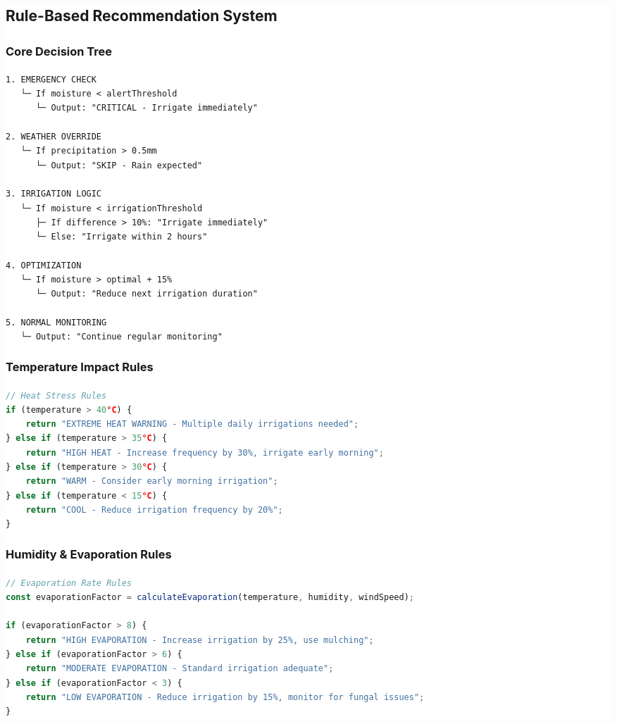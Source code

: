 
## Rule-Based Recommendation System

### Core Decision Tree

```
1. EMERGENCY CHECK
   └─ If moisture < alertThreshold
      └─ Output: "CRITICAL - Irrigate immediately"

2. WEATHER OVERRIDE  
   └─ If precipitation > 0.5mm
      └─ Output: "SKIP - Rain expected"

3. IRRIGATION LOGIC
   └─ If moisture < irrigationThreshold
      ├─ If difference > 10%: "Irrigate immediately"
      └─ Else: "Irrigate within 2 hours"

4. OPTIMIZATION
   └─ If moisture > optimal + 15%
      └─ Output: "Reduce next irrigation duration"

5. NORMAL MONITORING
   └─ Output: "Continue regular monitoring"
```

### Temperature Impact Rules

```javascript
// Heat Stress Rules
if (temperature > 40°C) {
    return "EXTREME HEAT WARNING - Multiple daily irrigations needed";
} else if (temperature > 35°C) {
    return "HIGH HEAT - Increase frequency by 30%, irrigate early morning";
} else if (temperature > 30°C) {
    return "WARM - Consider early morning irrigation";
} else if (temperature < 15°C) {
    return "COOL - Reduce irrigation frequency by 20%";
}
```

### Humidity & Evaporation Rules

```javascript
// Evaporation Rate Rules
const evaporationFactor = calculateEvaporation(temperature, humidity, windSpeed);

if (evaporationFactor > 8) {
    return "HIGH EVAPORATION - Increase irrigation by 25%, use mulching";
} else if (evaporationFactor > 6) {
    return "MODERATE EVAPORATION - Standard irrigation adequate";
} else if (evaporationFactor < 3) {
    return "LOW EVAPORATION - Reduce irrigation by 15%, monitor for fungal issues";
}
```
